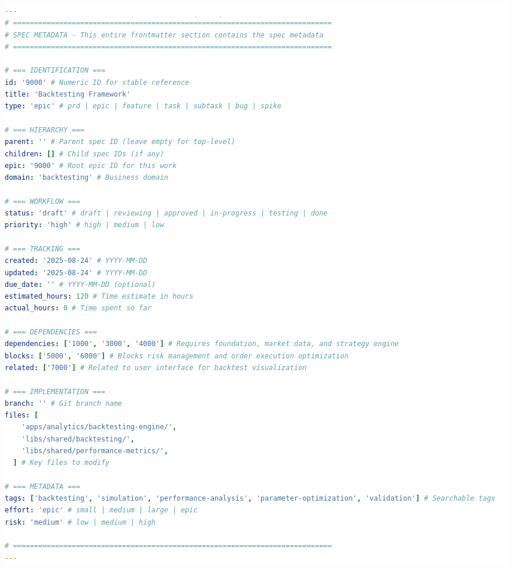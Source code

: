 ```yaml
---
# ============================================================================
# SPEC METADATA - This entire frontmatter section contains the spec metadata
# ============================================================================

# === IDENTIFICATION ===
id: '9000' # Numeric ID for stable reference
title: 'Backtesting Framework'
type: 'epic' # prd | epic | feature | task | subtask | bug | spike

# === HIERARCHY ===
parent: '' # Parent spec ID (leave empty for top-level)
children: [] # Child spec IDs (if any)
epic: '9000' # Root epic ID for this work
domain: 'backtesting' # Business domain

# === WORKFLOW ===
status: 'draft' # draft | reviewing | approved | in-progress | testing | done
priority: 'high' # high | medium | low

# === TRACKING ===
created: '2025-08-24' # YYYY-MM-DD
updated: '2025-08-24' # YYYY-MM-DD
due_date: '' # YYYY-MM-DD (optional)
estimated_hours: 120 # Time estimate in hours
actual_hours: 0 # Time spent so far

# === DEPENDENCIES ===
dependencies: ['1000', '3000', '4000'] # Requires foundation, market data, and strategy engine
blocks: ['5000', '6000'] # Blocks risk management and order execution optimization
related: ['7000'] # Related to user interface for backtest visualization

# === IMPLEMENTATION ===
branch: '' # Git branch name
files: [
    'apps/analytics/backtesting-engine/',
    'libs/shared/backtesting/',
    'libs/shared/performance-metrics/',
  ] # Key files to modify

# === METADATA ===
tags: ['backtesting', 'simulation', 'performance-analysis', 'parameter-optimization', 'validation'] # Searchable tags
effort: 'epic' # small | medium | large | epic
risk: 'medium' # low | medium | high

# ============================================================================
---
```

